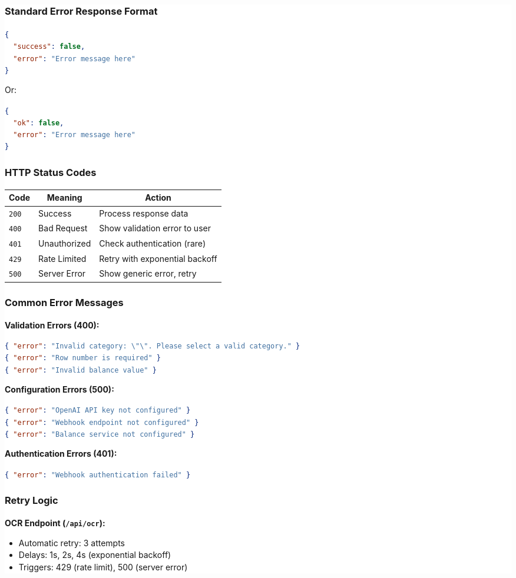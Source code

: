### Standard Error Response Format

```json
{
  "success": false,
  "error": "Error message here"
}
```

Or:

```json
{
  "ok": false,
  "error": "Error message here"
}
```

### HTTP Status Codes

| Code | Meaning | Action |
|------|---------|--------|
| `200` | Success | Process response data |
| `400` | Bad Request | Show validation error to user |
| `401` | Unauthorized | Check authentication (rare) |
| `429` | Rate Limited | Retry with exponential backoff |
| `500` | Server Error | Show generic error, retry |

### Common Error Messages

**Validation Errors (400):**
```json
{ "error": "Invalid category: \"\". Please select a valid category." }
{ "error": "Row number is required" }
{ "error": "Invalid balance value" }
```

**Configuration Errors (500):**
```json
{ "error": "OpenAI API key not configured" }
{ "error": "Webhook endpoint not configured" }
{ "error": "Balance service not configured" }
```

**Authentication Errors (401):**
```json
{ "error": "Webhook authentication failed" }
```

### Retry Logic

**OCR Endpoint (`/api/ocr`):**
- Automatic retry: 3 attempts
- Delays: 1s, 2s, 4s (exponential backoff)
- Triggers: 429 (rate limit), 500 (server error)
